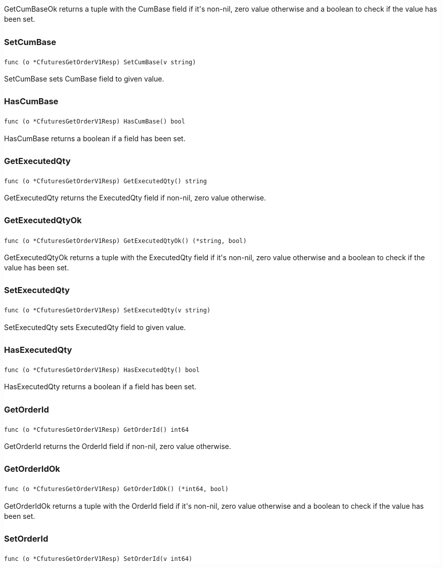 GetCumBaseOk returns a tuple with the CumBase field if it's non-nil, zero value otherwise
and a boolean to check if the value has been set.

### SetCumBase

`func (o *CfuturesGetOrderV1Resp) SetCumBase(v string)`

SetCumBase sets CumBase field to given value.

### HasCumBase

`func (o *CfuturesGetOrderV1Resp) HasCumBase() bool`

HasCumBase returns a boolean if a field has been set.

### GetExecutedQty

`func (o *CfuturesGetOrderV1Resp) GetExecutedQty() string`

GetExecutedQty returns the ExecutedQty field if non-nil, zero value otherwise.

### GetExecutedQtyOk

`func (o *CfuturesGetOrderV1Resp) GetExecutedQtyOk() (*string, bool)`

GetExecutedQtyOk returns a tuple with the ExecutedQty field if it's non-nil, zero value otherwise
and a boolean to check if the value has been set.

### SetExecutedQty

`func (o *CfuturesGetOrderV1Resp) SetExecutedQty(v string)`

SetExecutedQty sets ExecutedQty field to given value.

### HasExecutedQty

`func (o *CfuturesGetOrderV1Resp) HasExecutedQty() bool`

HasExecutedQty returns a boolean if a field has been set.

### GetOrderId

`func (o *CfuturesGetOrderV1Resp) GetOrderId() int64`

GetOrderId returns the OrderId field if non-nil, zero value otherwise.

### GetOrderIdOk

`func (o *CfuturesGetOrderV1Resp) GetOrderIdOk() (*int64, bool)`

GetOrderIdOk returns a tuple with the OrderId field if it's non-nil, zero value otherwise
and a boolean to check if the value has been set.

### SetOrderId

`func (o *CfuturesGetOrderV1Resp) SetOrderId(v int64)`
